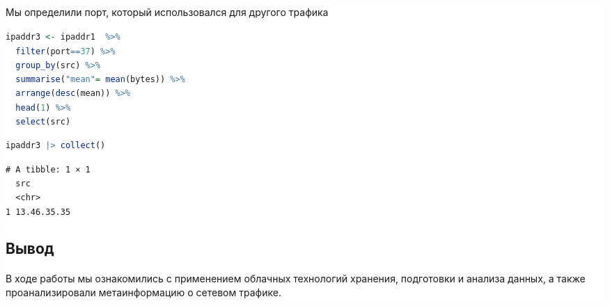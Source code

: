 Мы определили порт, который использовался для другого трафика

``` r
ipaddr3 <- ipaddr1  %>% 
  filter(port==37) %>% 
  group_by(src) %>% 
  summarise("mean"= mean(bytes)) %>%
  arrange(desc(mean)) %>% 
  head(1) %>%
  select(src)
```

``` r
ipaddr3 |> collect()
```

    # A tibble: 1 × 1
      src        
      <chr>      
    1 13.46.35.35

## Вывод

В ходе работы мы ознакомились с применением облачных технологий
хранения, подготовки и анализа данных, а также проанализировали
метаинформацию о сетевом трафике.
